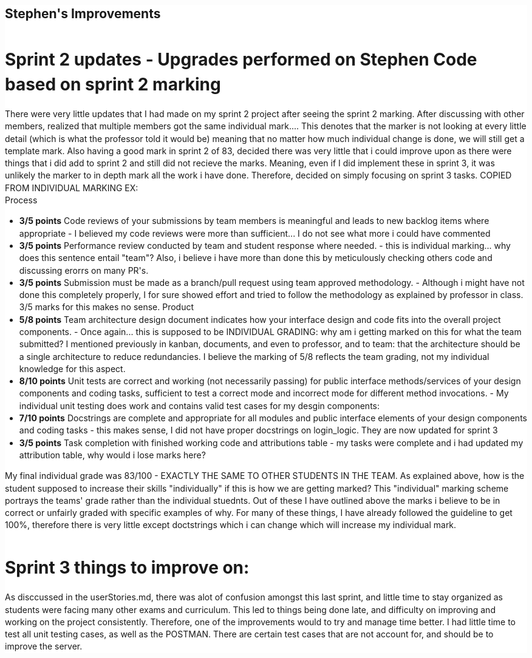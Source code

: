 ## Stephen's Improvements

# Sprint 2 updates - Upgrades performed on Stephen Code based on sprint 2 marking
There were very little updates that I had made on my sprint 2 project after seeing the sprint 2 marking.
After discussing with other members, realized that multiple members got the same individual mark....
This denotes that the marker is not looking at every little detail (which is what the professor told it would be) meaning that no matter how much individual change is done, we will still get a template mark.
Also having a good mark in sprint 2 of 83, decided there was very little that i could improve upon as there were things that i did add to sprint 2 and still did not recieve the marks.
Meaning, even if I did implement these in sprint 3, it was unlikely the marker to in depth mark all the work i have done.
Therefore, decided on simply focusing on sprint 3 tasks.
COPIED FROM INDIVIDUAL MARKING
EX:  
Process
* **3/5 points** Code reviews of your submissions by team members is meaningful and leads to new backlog items where appropriate - I believed my code reviews were more than sufficient... I do not see what more i could have commented
* **3/5 points** Performance review conducted by team and student response where needed. - this is individual marking... why does this sentence entail "team"? Also, i believe i have more than done this by meticulously checking others code and discussing erorrs on many PR's.
* **3/5 points** Submission must be made as a branch/pull request using team approved methodology.  - Although i might have not done this completely properly, I for sure showed effort and tried to follow the methodology as explained by professor in class. 3/5 marks for this makes no sense.
Product
* **5/8 points** Team architecture design document indicates how your interface design and code fits into the overall project components. - Once again... this is supposed to be INDIVIDUAL GRADING: why am i getting marked on this for what the team submitted? I mentioned previously in kanban, documents, and even to professor, and to team: that the architecture should be a single architecture to reduce redundancies. I believe the marking of 5/8 reflects the team grading, not my individual knowledge for this aspect.
* **8/10 points** Unit tests are correct and working (not necessarily passing) for public interface methods/services of your design components and coding tasks, sufficient to test a correct mode and incorrect mode for different method invocations. - My individual unit testing does work and contains valid test cases for my desgin components:
* **7/10 points** Docstrings are complete and appropriate for all modules and public interface elements of your design components and coding tasks - this makes sense, I did not have proper docstrings on login_logic. They are now updated for sprint 3
* **3/5 points** Task completion with finished working code and attributions table - my tasks were complete and i had updated my attribution table, why would i lose marks here?

My final individual grade was 83/100 - EXACTLY THE SAME TO OTHER STUDENTS IN THE TEAM. As explained above, how is the student supposed to increase their skills "individually" if this is how we are getting marked? This "individual" marking scheme portrays the teams' grade rather than the individual stuednts.
Out of these I have outlined above the marks i believe to be in correct or unfairly graded with specific examples of why.
For many of these things, I have already followed the guideline to get 100%, therefore there is very little except doctstrings which i can change which will increase my individual mark.
# Sprint 3 things to improve on:
As disccussed in the userStories.md, there was alot of confusion amongst this last sprint, and little time to stay organized as students were facing many other exams and curriculum.
This led to things being done late, and difficulty on improving and working on the project consistently. Therefore, one of the improvements would to try and manage time better.
I had little time to test all unit testing cases, as well as the POSTMAN. There are certain test cases that are not account for, and should be to improve the server.